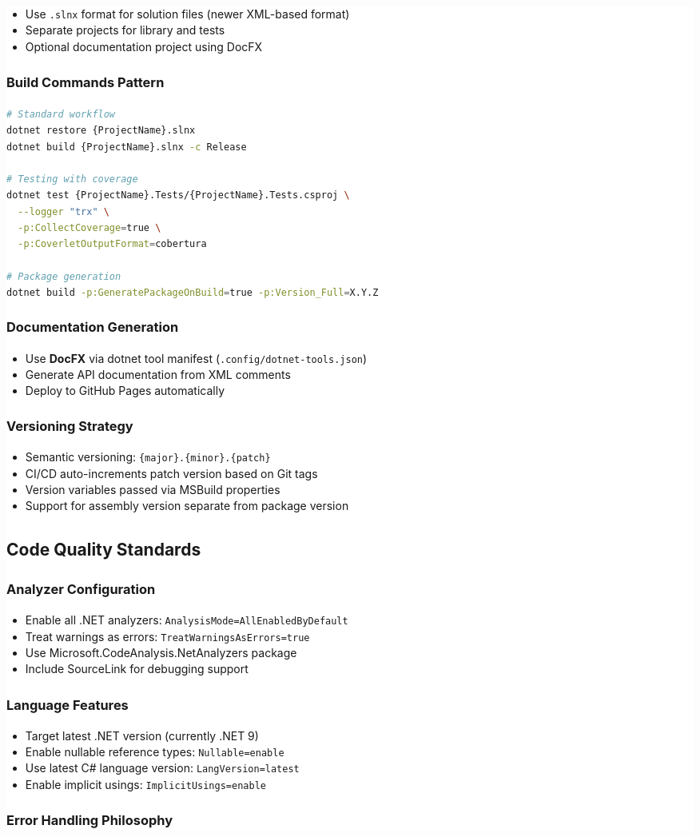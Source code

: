 - Use `.slnx` format for solution files (newer XML-based format)
- Separate projects for library and tests
- Optional documentation project using DocFX

### Build Commands Pattern

```bash
# Standard workflow
dotnet restore {ProjectName}.slnx
dotnet build {ProjectName}.slnx -c Release

# Testing with coverage
dotnet test {ProjectName}.Tests/{ProjectName}.Tests.csproj \
  --logger "trx" \
  -p:CollectCoverage=true \
  -p:CoverletOutputFormat=cobertura

# Package generation
dotnet build -p:GeneratePackageOnBuild=true -p:Version_Full=X.Y.Z
```

### Documentation Generation

- Use **DocFX** via dotnet tool manifest (`.config/dotnet-tools.json`)
- Generate API documentation from XML comments
- Deploy to GitHub Pages automatically

### Versioning Strategy

- Semantic versioning: `{major}.{minor}.{patch}`
- CI/CD auto-increments patch version based on Git tags
- Version variables passed via MSBuild properties
- Support for assembly version separate from package version

## Code Quality Standards

### Analyzer Configuration

- Enable all .NET analyzers: `AnalysisMode=AllEnabledByDefault`
- Treat warnings as errors: `TreatWarningsAsErrors=true`
- Use Microsoft.CodeAnalysis.NetAnalyzers package
- Include SourceLink for debugging support

### Language Features

- Target latest .NET version (currently .NET 9)
- Enable nullable reference types: `Nullable=enable`
- Use latest C# language version: `LangVersion=latest`
- Enable implicit usings: `ImplicitUsings=enable`

### Error Handling Philosophy
